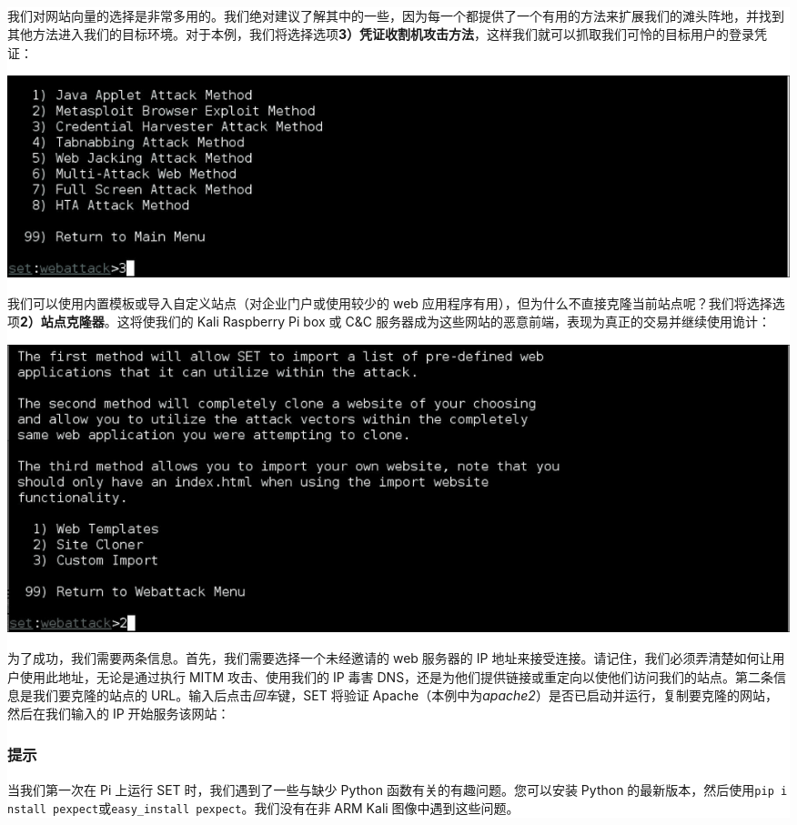 
我们对网站向量的选择是非常多用的。我们绝对建议了解其中的一些，因为每一个都提供了一个有用的方法来扩展我们的滩头阵地，并找到其他方法进入我们的目标环境。对于本例，我们将选择选项**3）凭证收割机攻击方法**，这样我们就可以抓取我们可怜的目标用户的登录凭证：

![The Social-Engineer Toolkit](img/Image00131.jpg)

我们可以使用内置模板或导入自定义站点（对企业门户或使用较少的 web 应用程序有用），但为什么不直接克隆当前站点呢？我们将选择选项**2）站点克隆器**。这将使我们的 Kali Raspberry Pi box 或 C&C 服务器成为这些网站的恶意前端，表现为真正的交易并继续使用诡计：

![The Social-Engineer Toolkit](img/Image00132.jpg)

为了成功，我们需要两条信息。首先，我们需要选择一个未经邀请的 web 服务器的 IP 地址来接受连接。请记住，我们必须弄清楚如何让用户使用此地址，无论是通过执行 MITM 攻击、使用我们的 IP 毒害 DNS，还是为他们提供链接或重定向以使他们访问我们的站点。第二条信息是我们要克隆的站点的 URL。输入后点击*回车*键，SET 将验证 Apache（本例中为*apache2*）是否已启动并运行，复制要克隆的网站，然后在我们输入的 IP 开始服务该网站：

### 提示

当我们第一次在 Pi 上运行 SET 时，我们遇到了一些与缺少 Python 函数有关的有趣问题。您可以安装 Python 的最新版本，然后使用`pip install pexpect`或`easy_install pexpect`。我们没有在非 ARM Kali 图像中遇到这些问题。
